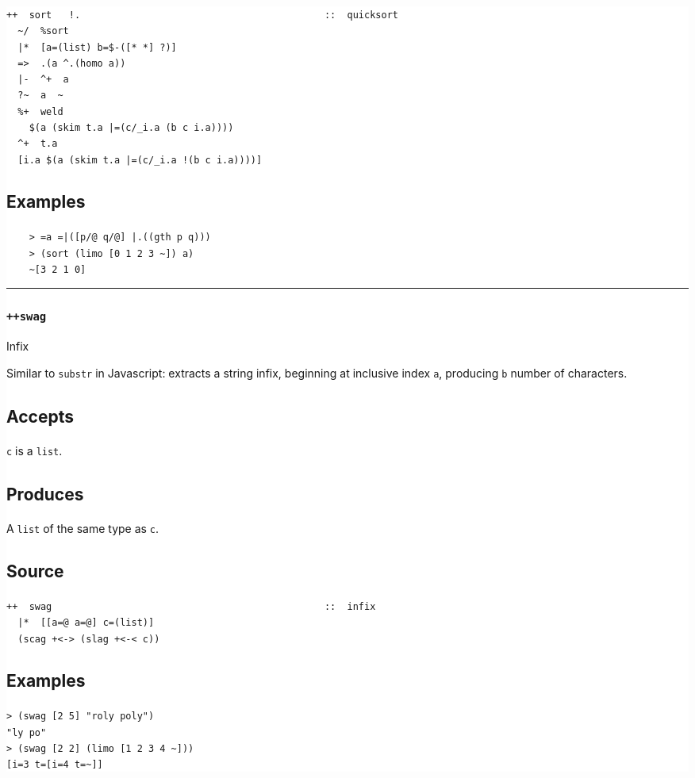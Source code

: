     ++  sort   !.                                           ::  quicksort
      ~/  %sort
      |*  [a=(list) b=$-([* *] ?)]
      =>  .(a ^.(homo a))
      |-  ^+  a
      ?~  a  ~
      %+  weld
        $(a (skim t.a |=(c/_i.a (b c i.a))))
      ^+  t.a
      [i.a $(a (skim t.a |=(c/_i.a !(b c i.a))))]


Examples
--------

        > =a =|([p/@ q/@] |.((gth p q)))
        > (sort (limo [0 1 2 3 ~]) a)
        ~[3 2 1 0]



***
### `++swag`

Infix

Similar to `substr` in Javascript: extracts a string infix, beginning at
inclusive index `a`, producing `b` number of characters.

Accepts
-------

`c` is a `list`.

Produces
--------

A `list` of the same type as `c`.

Source
------

    ++  swag                                                ::  infix
      |*  [[a=@ a=@] c=(list)]
      (scag +<-> (slag +<-< c))


Examples
--------

    > (swag [2 5] "roly poly")
    "ly po"
    > (swag [2 2] (limo [1 2 3 4 ~]))
    [i=3 t=[i=4 t=~]]
